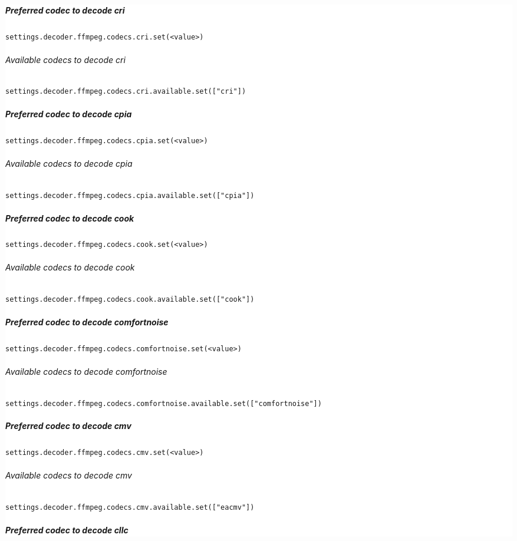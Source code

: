 ##### Preferred codec to decode cri

```liquidsoap
settings.decoder.ffmpeg.codecs.cri.set(<value>)
```

###### Available codecs to decode cri

```liquidsoap
settings.decoder.ffmpeg.codecs.cri.available.set(["cri"])
```

##### Preferred codec to decode cpia

```liquidsoap
settings.decoder.ffmpeg.codecs.cpia.set(<value>)
```

###### Available codecs to decode cpia

```liquidsoap
settings.decoder.ffmpeg.codecs.cpia.available.set(["cpia"])
```

##### Preferred codec to decode cook

```liquidsoap
settings.decoder.ffmpeg.codecs.cook.set(<value>)
```

###### Available codecs to decode cook

```liquidsoap
settings.decoder.ffmpeg.codecs.cook.available.set(["cook"])
```

##### Preferred codec to decode comfortnoise

```liquidsoap
settings.decoder.ffmpeg.codecs.comfortnoise.set(<value>)
```

###### Available codecs to decode comfortnoise

```liquidsoap
settings.decoder.ffmpeg.codecs.comfortnoise.available.set(["comfortnoise"])
```

##### Preferred codec to decode cmv

```liquidsoap
settings.decoder.ffmpeg.codecs.cmv.set(<value>)
```

###### Available codecs to decode cmv

```liquidsoap
settings.decoder.ffmpeg.codecs.cmv.available.set(["eacmv"])
```

##### Preferred codec to decode cllc
